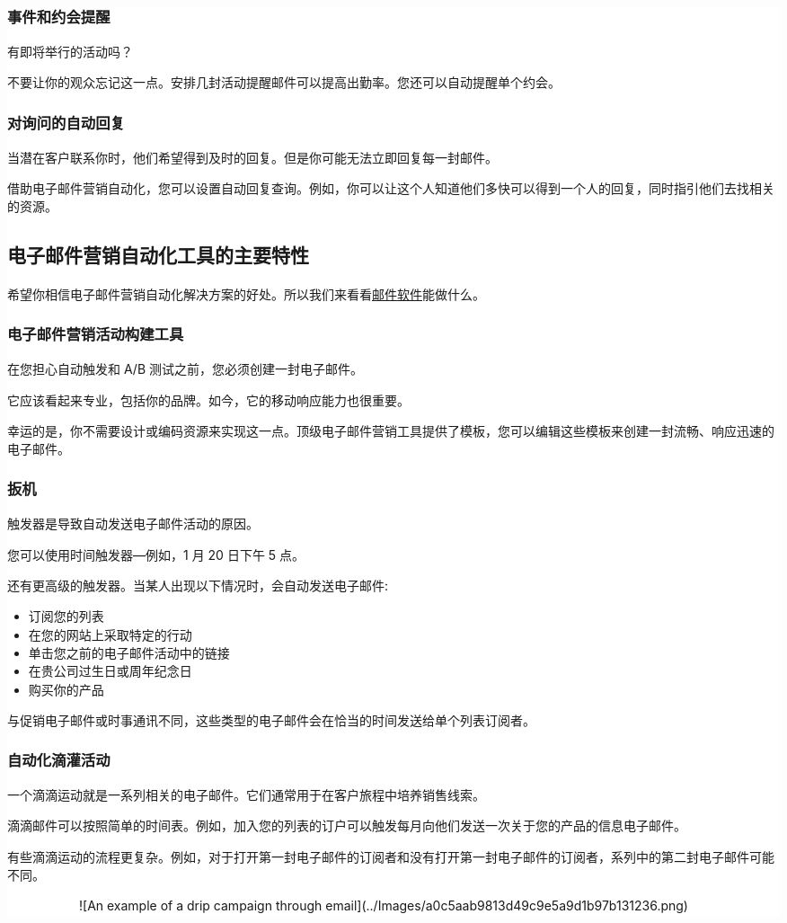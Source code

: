 </figure>

</figure>

### 事件和约会提醒

有即将举行的活动吗？

不要让你的观众忘记这一点。安排几封活动提醒邮件可以提高出勤率。您还可以自动提醒单个约会。

### 对询问的自动回复

当潜在客户联系你时，他们希望得到及时的回复。但是你可能无法立即回复每一封邮件。

借助电子邮件营销自动化，您可以设置自动回复查询。例如，你可以让这个人知道他们多快可以得到一个人的回复，同时指引他们去找相关的资源。
<kinsta-advanced-cta language="en_US" type-int-post="107061" type-int-position="2"></kinsta-advanced-cta>

## 电子邮件营销自动化工具的主要特性

希望你相信电子邮件营销自动化解决方案的好处。所以我们来看看[邮件软件](https://kinsta.com/blog/email-marketing-software/)能做什么。

### 电子邮件营销活动构建工具

在您担心自动触发和 A/B 测试之前，您必须创建一封电子邮件。

它应该看起来专业，包括你的品牌。如今，它的移动响应能力也很重要。

幸运的是，你不需要设计或编码资源来实现这一点。顶级电子邮件营销工具提供了模板，您可以编辑这些模板来创建一封流畅、响应迅速的电子邮件。

### 扳机

触发器是导致自动发送电子邮件活动的原因。

您可以使用时间触发器—例如，1 月 20 日下午 5 点。

还有更高级的触发器。当某人出现以下情况时，会自动发送电子邮件:

*   订阅您的列表
*   在您的网站上采取特定的行动
*   单击您之前的电子邮件活动中的链接
*   在贵公司过生日或周年纪念日
*   购买你的产品

与促销电子邮件或时事通讯不同，这些类型的电子邮件会在恰当的时间发送给单个列表订阅者。

### 自动化滴灌活动

一个滴滴运动就是一系列相关的电子邮件。它们通常用于在客户旅程中培养销售线索。

滴滴邮件可以按照简单的时间表。例如，加入您的列表的订户可以触发每月向他们发送一次关于您的产品的信息电子邮件。

有些滴滴运动的流程更复杂。例如，对于打开第一封电子邮件的订阅者和没有打开第一封电子邮件的订阅者，系列中的第二封电子邮件可能不同。

<figure>

<figure style="width: 780px" class="wp-caption alignnone">![An example of a drip campaign through email](../Images/a0c5aab9813d49c9e5a9d1b97b131236.png)

